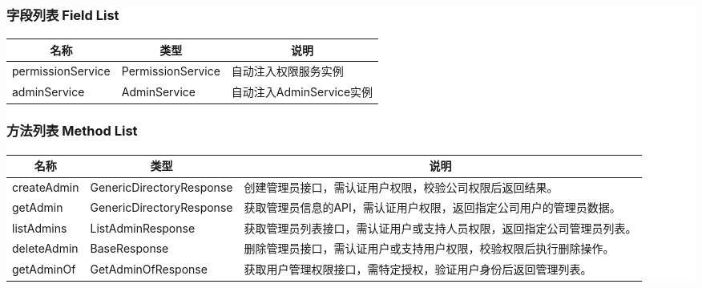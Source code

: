 ### 字段列表 Field List

| 名称  | 类型  | 说明 |
|-------|-------|------|
| permissionService | PermissionService | 自动注入权限服务实例 |
| adminService | AdminService | 自动注入AdminService实例 |

### 方法列表 Method List

| 名称  | 类型  | 说明 |
|-------|-------|------|
| createAdmin | GenericDirectoryResponse | 创建管理员接口，需认证用户权限，校验公司权限后返回结果。 |
| getAdmin | GenericDirectoryResponse | 获取管理员信息的API，需认证用户权限，返回指定公司用户的管理员数据。 |
| listAdmins | ListAdminResponse | 获取管理员列表接口，需认证用户或支持人员权限，返回指定公司管理员列表。 |
| deleteAdmin | BaseResponse | 删除管理员接口，需认证用户或支持用户权限，校验权限后执行删除操作。 |
| getAdminOf | GetAdminOfResponse | 获取用户管理权限接口，需特定授权，验证用户身份后返回管理列表。 |




